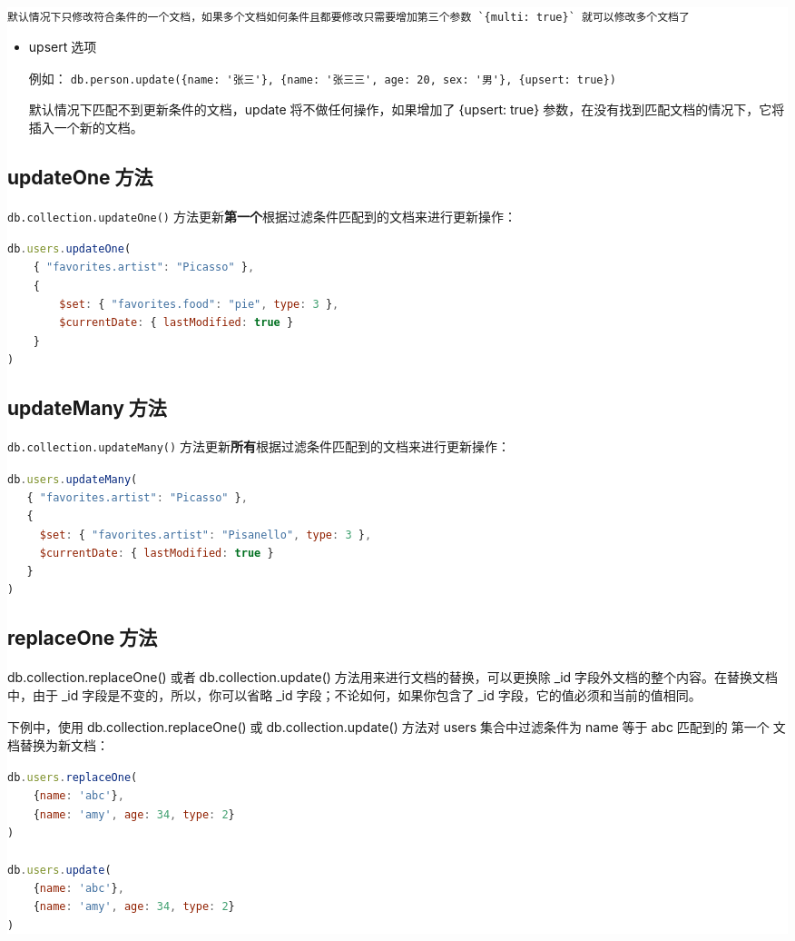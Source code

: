     默认情况下只修改符合条件的一个文档，如果多个文档如何条件且都要修改只需要增加第三个参数 `{multi: true}` 就可以修改多个文档了

- upsert 选项

    例如： `db.person.update({name: '张三'}, {name: '张三三', age: 20, sex: '男'}, {upsert: true})`

    默认情况下匹配不到更新条件的文档，update 将不做任何操作，如果增加了 {upsert: true} 参数，在没有找到匹配文档的情况下，它将插入一个新的文档。

## updateOne 方法

`db.collection.updateOne()` 方法更新**第一个**根据过滤条件匹配到的文档来进行更新操作：

```js
db.users.updateOne(
    { "favorites.artist": "Picasso" },
    {
        $set: { "favorites.food": "pie", type: 3 },
        $currentDate: { lastModified: true }
    }
)
```

## updateMany 方法

`db.collection.updateMany()` 方法更新**所有**根据过滤条件匹配到的文档来进行更新操作：

```js
db.users.updateMany(
   { "favorites.artist": "Picasso" },
   {
     $set: { "favorites.artist": "Pisanello", type: 3 },
     $currentDate: { lastModified: true }
   }
)
```

## replaceOne 方法

db.collection.replaceOne() 或者 db.collection.update() 方法用来进行文档的替换，可以更换除 _id 字段外文档的整个内容。在替换文档中，由于 _id 字段是不变的，所以，你可以省略 _id 字段；不论如何，如果你包含了 _id 字段，它的值必须和当前的值相同。

下例中，使用 db.collection.replaceOne() 或 db.collection.update() 方法对 users 集合中过滤条件为 name 等于 abc 匹配到的 第一个 文档替换为新文档：

```js
db.users.replaceOne(
    {name: 'abc'},
    {name: 'amy', age: 34, type: 2}
)

db.users.update(
    {name: 'abc'},
    {name: 'amy', age: 34, type: 2}
)
```
